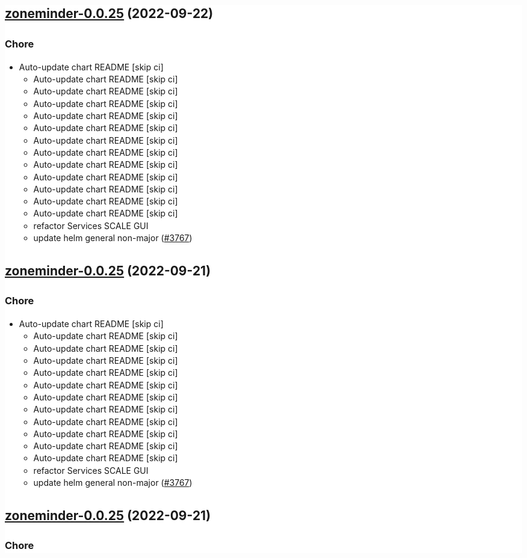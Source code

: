 


## [zoneminder-0.0.25](https://github.com/truecharts/charts/compare/zoneminder-0.0.24...zoneminder-0.0.25) (2022-09-22)

### Chore

- Auto-update chart README [skip ci]
  - Auto-update chart README [skip ci]
  - Auto-update chart README [skip ci]
  - Auto-update chart README [skip ci]
  - Auto-update chart README [skip ci]
  - Auto-update chart README [skip ci]
  - Auto-update chart README [skip ci]
  - Auto-update chart README [skip ci]
  - Auto-update chart README [skip ci]
  - Auto-update chart README [skip ci]
  - Auto-update chart README [skip ci]
  - Auto-update chart README [skip ci]
  - Auto-update chart README [skip ci]
  - refactor Services SCALE GUI
  - update helm general non-major ([#3767](https://github.com/truecharts/charts/issues/3767))




## [zoneminder-0.0.25](https://github.com/truecharts/charts/compare/zoneminder-0.0.24...zoneminder-0.0.25) (2022-09-21)

### Chore

- Auto-update chart README [skip ci]
  - Auto-update chart README [skip ci]
  - Auto-update chart README [skip ci]
  - Auto-update chart README [skip ci]
  - Auto-update chart README [skip ci]
  - Auto-update chart README [skip ci]
  - Auto-update chart README [skip ci]
  - Auto-update chart README [skip ci]
  - Auto-update chart README [skip ci]
  - Auto-update chart README [skip ci]
  - Auto-update chart README [skip ci]
  - Auto-update chart README [skip ci]
  - refactor Services SCALE GUI
  - update helm general non-major ([#3767](https://github.com/truecharts/charts/issues/3767))




## [zoneminder-0.0.25](https://github.com/truecharts/charts/compare/zoneminder-0.0.24...zoneminder-0.0.25) (2022-09-21)

### Chore

